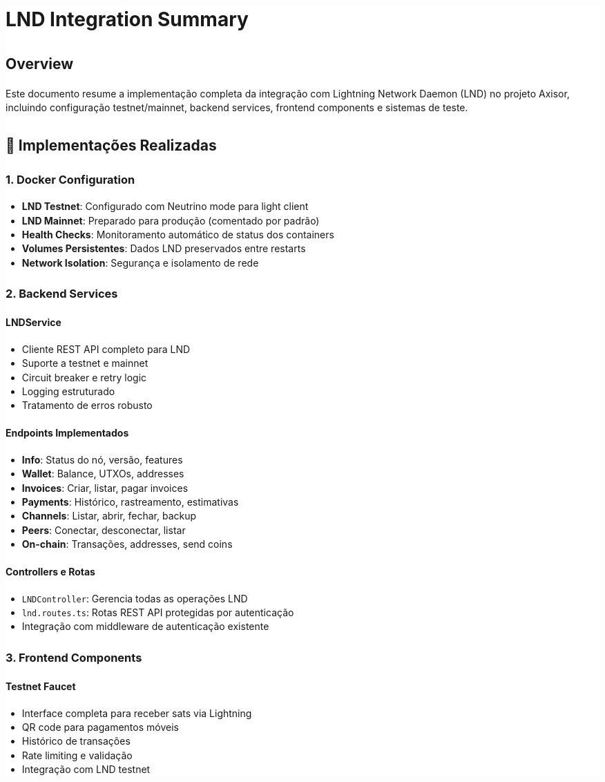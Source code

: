# LND Integration Summary

## Overview

Este documento resume a implementação completa da integração com Lightning Network Daemon (LND) no projeto Axisor, incluindo configuração testnet/mainnet, backend services, frontend components e sistemas de teste.

## 🚀 Implementações Realizadas

### 1. Docker Configuration
- **LND Testnet**: Configurado com Neutrino mode para light client
- **LND Mainnet**: Preparado para produção (comentado por padrão)
- **Health Checks**: Monitoramento automático de status dos containers
- **Volumes Persistentes**: Dados LND preservados entre restarts
- **Network Isolation**: Segurança e isolamento de rede

### 2. Backend Services

#### LNDService
- Cliente REST API completo para LND
- Suporte a testnet e mainnet
- Circuit breaker e retry logic
- Logging estruturado
- Tratamento de erros robusto

#### Endpoints Implementados
- **Info**: Status do nó, versão, features
- **Wallet**: Balance, UTXOs, addresses
- **Invoices**: Criar, listar, pagar invoices
- **Payments**: Histórico, rastreamento, estimativas
- **Channels**: Listar, abrir, fechar, backup
- **Peers**: Conectar, desconectar, listar
- **On-chain**: Transações, addresses, send coins

#### Controllers e Rotas
- `LNDController`: Gerencia todas as operações LND
- `lnd.routes.ts`: Rotas REST API protegidas por autenticação
- Integração com middleware de autenticação existente

### 3. Frontend Components

#### Testnet Faucet
- Interface completa para receber sats via Lightning
- QR code para pagamentos móveis
- Histórico de transações
- Rate limiting e validação
- Integração com LND testnet

